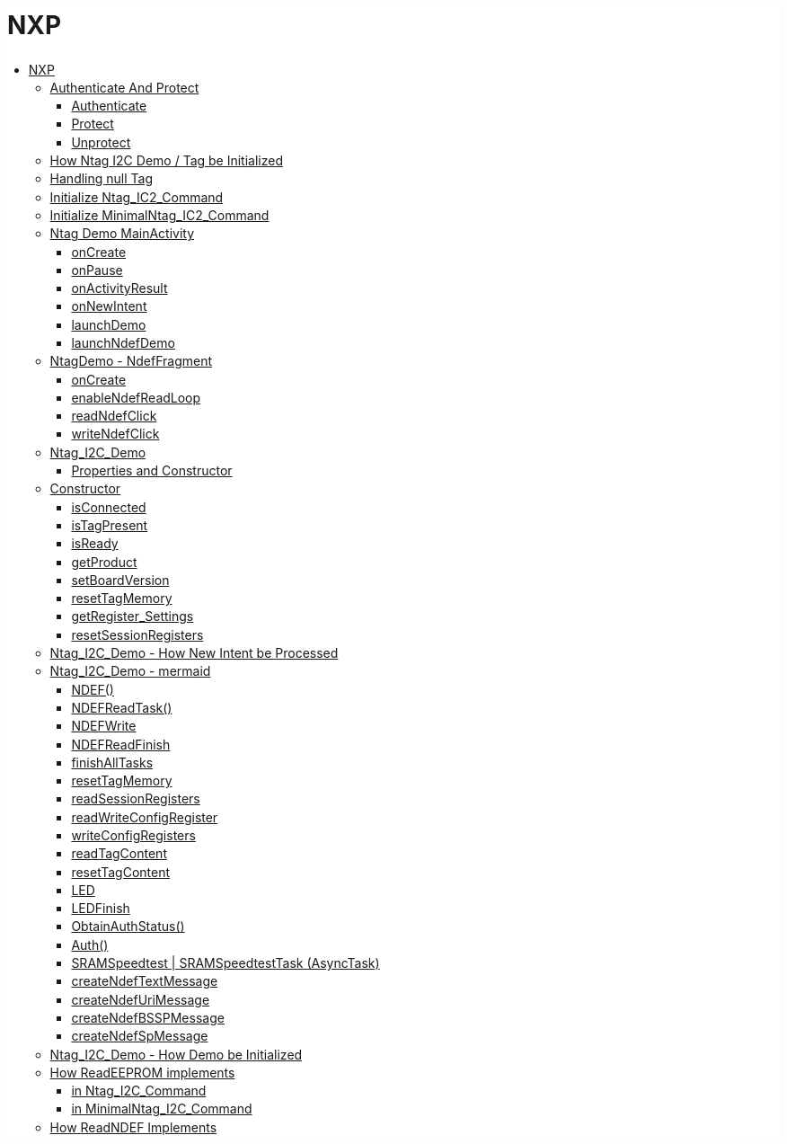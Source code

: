 # NXP



- [NXP](#nxp)
  - [Authenticate And Protect](#authenticate-and-protect)
    - [Authenticate](#authenticate)
    - [Protect](#protect)
    - [Unprotect](#unprotect)
  - [How Ntag I2C Demo / Tag be Initialized](#how-ntag-i2c-demo--tag-be-initialized)
  - [Handling null Tag](#handling-null-tag)
  - [Initialize Ntag_IC2_Command](#initialize-ntag_ic2_command)
  - [Initialize MinimalNtag_IC2_Command](#initialize-minimalntag_ic2_command)
  - [Ntag Demo MainActivity](#ntag-demo-mainactivity)
    - [onCreate](#oncreate)
    - [onPause](#onpause)
    - [onActivityResult](#onactivityresult)
    - [onNewIntent](#onnewintent)
    - [launchDemo](#launchdemo)
    - [launchNdefDemo](#launchndefdemo)
  - [NtagDemo - NdefFragment](#ntagdemo---ndeffragment)
    - [onCreate](#oncreate-1)
    - [enableNdefReadLoop](#enablendefreadloop)
    - [readNdefClick](#readndefclick)
    - [writeNdefClick](#writendefclick)
  - [Ntag_I2C_Demo](#ntag_i2c_demo)
    - [Properties and Constructor](#properties-and-constructor)
  - [Constructor](#constructor)
    - [isConnected](#isconnected)
    - [isTagPresent](#istagpresent)
    - [isReady](#isready)
    - [getProduct](#getproduct)
    - [setBoardVersion](#setboardversion)
    - [resetTagMemory](#resettagmemory)
    - [getRegister_Settings](#getregister_settings)
    - [resetSessionRegisters](#resetsessionregisters)
  - [Ntag_I2C_Demo - How New Intent be Processed](#ntag_i2c_demo---how-new-intent-be-processed)
  - [Ntag_I2C_Demo - mermaid](#ntag_i2c_demo---mermaid)
    - [NDEF()](#ndef)
    - [NDEFReadTask()](#ndefreadtask)
    - [NDEFWrite](#ndefwrite)
    - [NDEFReadFinish](#ndefreadfinish)
    - [finishAllTasks](#finishalltasks)
    - [resetTagMemory](#resettagmemory-1)
    - [readSessionRegisters](#readsessionregisters)
    - [readWriteConfigRegister](#readwriteconfigregister)
    - [writeConfigRegisters](#writeconfigregisters)
    - [readTagContent](#readtagcontent)
    - [resetTagContent](#resettagcontent)
    - [LED](#led)
    - [LEDFinish](#ledfinish)
    - [ObtainAuthStatus()](#obtainauthstatus)
    - [Auth()](#auth)
    - [SRAMSpeedtest | SRAMSpeedtestTask (AsyncTask)](#sramspeedtest--sramspeedtesttask-asynctask)
    - [createNdefTextMessage](#createndeftextmessage)
    - [createNdefUriMessage](#createndefurimessage)
    - [createNdefBSSPMessage](#createndefbsspmessage)
    - [createNdefSpMessage](#createndefspmessage)
  - [Ntag_I2C_Demo - How Demo be Initialized](#ntag_i2c_demo---how-demo-be-initialized)
  - [How ReadEEPROM implements](#how-readeeprom-implements)
    - [in Ntag_I2C_Command](#in-ntag_i2c_command)
    - [in MinimalNtag_I2C_Command](#in-minimalntag_i2c_command)
  - [How ReadNDEF Implements](#how-readndef-implements)